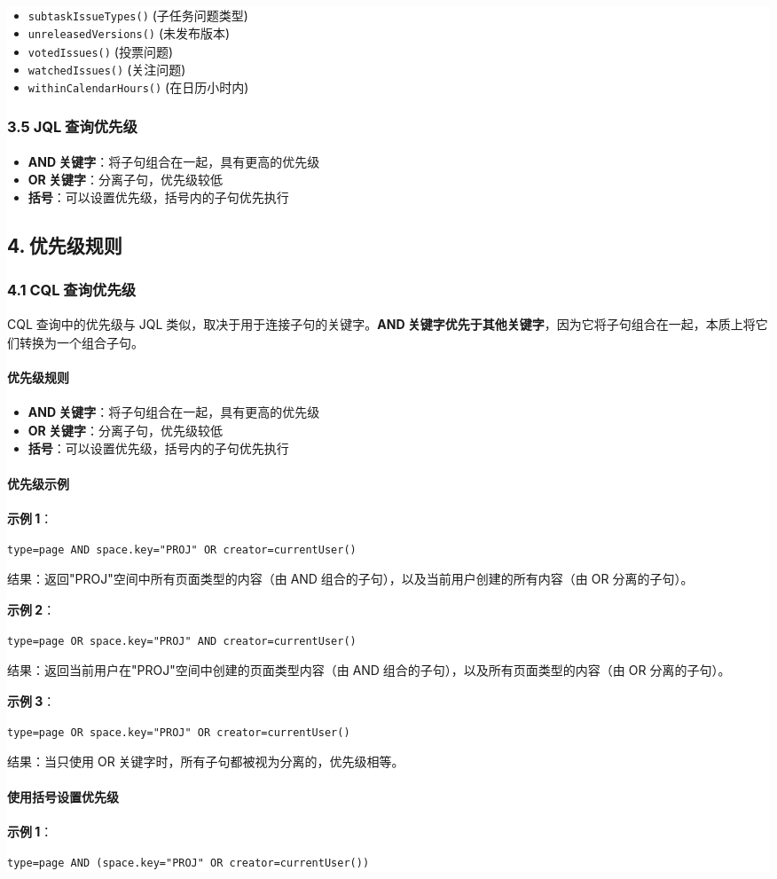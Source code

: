 - `subtaskIssueTypes()` (子任务问题类型)
- `unreleasedVersions()` (未发布版本)
- `votedIssues()` (投票问题)
- `watchedIssues()` (关注问题)
- `withinCalendarHours()` (在日历小时内)

### 3.5 JQL 查询优先级

- **AND 关键字**：将子句组合在一起，具有更高的优先级
- **OR 关键字**：分离子句，优先级较低
- **括号**：可以设置优先级，括号内的子句优先执行

## 4. 优先级规则

### 4.1 CQL 查询优先级

CQL 查询中的优先级与 JQL 类似，取决于用于连接子句的关键字。**AND 关键字优先于其他关键字**，因为它将子句组合在一起，本质上将它们转换为一个组合子句。

#### 优先级规则

- **AND 关键字**：将子句组合在一起，具有更高的优先级
- **OR 关键字**：分离子句，优先级较低
- **括号**：可以设置优先级，括号内的子句优先执行

#### 优先级示例

**示例 1**：

```
type=page AND space.key="PROJ" OR creator=currentUser()
```

结果：返回"PROJ"空间中所有页面类型的内容（由 AND 组合的子句），以及当前用户创建的所有内容（由 OR 分离的子句）。

**示例 2**：

```
type=page OR space.key="PROJ" AND creator=currentUser()
```

结果：返回当前用户在"PROJ"空间中创建的页面类型内容（由 AND 组合的子句），以及所有页面类型的内容（由 OR 分离的子句）。

**示例 3**：

```
type=page OR space.key="PROJ" OR creator=currentUser()
```

结果：当只使用 OR 关键字时，所有子句都被视为分离的，优先级相等。

#### 使用括号设置优先级

**示例 1**：

```
type=page AND (space.key="PROJ" OR creator=currentUser())
```

